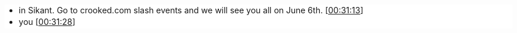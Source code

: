 *  in Sikant. Go to crooked.com slash events and we will see you all on June 6th. [[00:31:13](https://www.youtube.com/watch?v=iat2nKnykeM&t=1873.1200000000001s)]
*  you [[00:31:28](https://www.youtube.com/watch?v=iat2nKnykeM&t=1888.24s)]
